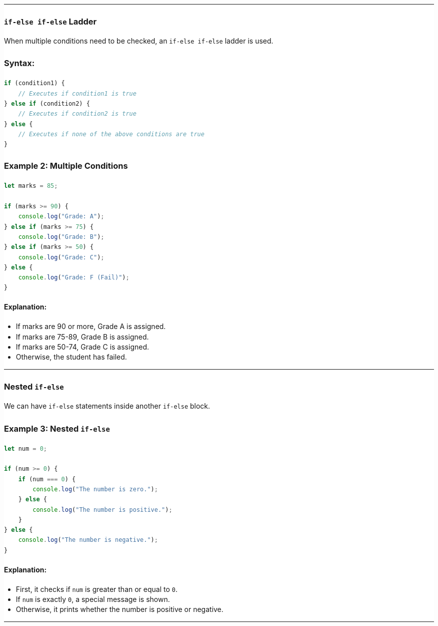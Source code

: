 
---

### **`if-else if-else` Ladder**
When multiple conditions need to be checked, an `if-else if-else` ladder is used.

### **Syntax:**
```javascript
if (condition1) {
    // Executes if condition1 is true
} else if (condition2) {
    // Executes if condition2 is true
} else {
    // Executes if none of the above conditions are true
}
```

### **Example 2: Multiple Conditions**
```javascript
let marks = 85;

if (marks >= 90) {
    console.log("Grade: A");
} else if (marks >= 75) {
    console.log("Grade: B");
} else if (marks >= 50) {
    console.log("Grade: C");
} else {
    console.log("Grade: F (Fail)");
}
```
#### **Explanation:**
- If marks are 90 or more, Grade A is assigned.
- If marks are 75-89, Grade B is assigned.
- If marks are 50-74, Grade C is assigned.
- Otherwise, the student has failed.

---

### **Nested `if-else`**
We can have `if-else` statements inside another `if-else` block.

### **Example 3: Nested `if-else`**
```javascript
let num = 0;

if (num >= 0) {
    if (num === 0) {
        console.log("The number is zero.");
    } else {
        console.log("The number is positive.");
    }
} else {
    console.log("The number is negative.");
}
```
#### **Explanation:**
- First, it checks if `num` is greater than or equal to `0`.
- If `num` is exactly `0`, a special message is shown.
- Otherwise, it prints whether the number is positive or negative.

---